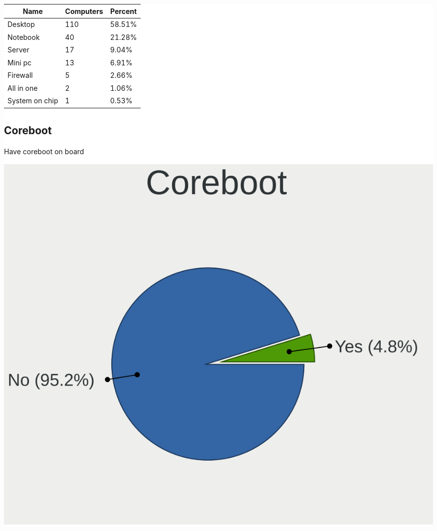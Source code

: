 
| Name           | Computers | Percent |
|----------------|-----------|---------|
| Desktop        | 110       | 58.51%  |
| Notebook       | 40        | 21.28%  |
| Server         | 17        | 9.04%   |
| Mini pc        | 13        | 6.91%   |
| Firewall       | 5         | 2.66%   |
| All in one     | 2         | 1.06%   |
| System on chip | 1         | 0.53%   |

Coreboot
--------

Have coreboot on board

![Coreboot](./images/pie_chart_bsd/node_coreboot.svg)
